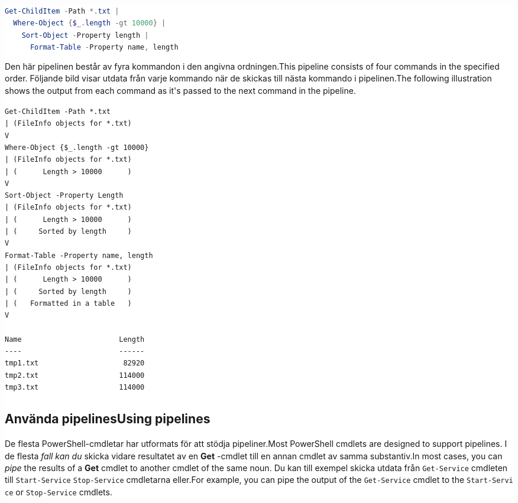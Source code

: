 ```powershell
Get-ChildItem -Path *.txt |
  Where-Object {$_.length -gt 10000} |
    Sort-Object -Property length |
      Format-Table -Property name, length
```

<span data-ttu-id="18d56-127">Den här pipelinen består av fyra kommandon i den angivna ordningen.</span><span class="sxs-lookup"><span data-stu-id="18d56-127">This pipeline consists of four commands in the specified order.</span></span> <span data-ttu-id="18d56-128">Följande bild visar utdata från varje kommando när de skickas till nästa kommando i pipelinen.</span><span class="sxs-lookup"><span data-stu-id="18d56-128">The following illustration shows the output from each command as it's passed to the next command in the pipeline.</span></span>

```
Get-ChildItem -Path *.txt
| (FileInfo objects for *.txt)
V
Where-Object {$_.length -gt 10000}
| (FileInfo objects for *.txt)
| (      Length > 10000      )
V
Sort-Object -Property Length
| (FileInfo objects for *.txt)
| (      Length > 10000      )
| (     Sorted by length     )
V
Format-Table -Property name, length
| (FileInfo objects for *.txt)
| (      Length > 10000      )
| (     Sorted by length     )
| (   Formatted in a table   )
V

Name                       Length
----                       ------
tmp1.txt                    82920
tmp2.txt                   114000
tmp3.txt                   114000
```

## <a name="using-pipelines"></a><span data-ttu-id="18d56-129">Använda pipelines</span><span class="sxs-lookup"><span data-stu-id="18d56-129">Using pipelines</span></span>

<span data-ttu-id="18d56-130">De flesta PowerShell-cmdletar har utformats för att stödja pipeliner.</span><span class="sxs-lookup"><span data-stu-id="18d56-130">Most PowerShell cmdlets are designed to support pipelines.</span></span> <span data-ttu-id="18d56-131">I de flesta _fall kan du_ skicka vidare resultatet av en **Get** -cmdlet till en annan cmdlet av samma substantiv.</span><span class="sxs-lookup"><span data-stu-id="18d56-131">In most cases, you can _pipe_ the results of a **Get** cmdlet to another cmdlet of the same noun.</span></span>
<span data-ttu-id="18d56-132">Du kan till exempel skicka utdata från `Get-Service` cmdleten till `Start-Service` `Stop-Service` cmdletarna eller.</span><span class="sxs-lookup"><span data-stu-id="18d56-132">For example, you can pipe the output of the `Get-Service` cmdlet to the `Start-Service` or `Stop-Service` cmdlets.</span></span>
